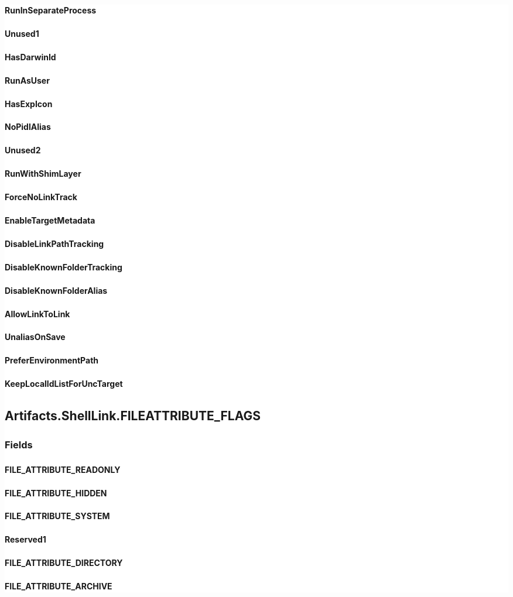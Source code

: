 #### RunInSeparateProcess

#### Unused1

#### HasDarwinId

#### RunAsUser

#### HasExpIcon

#### NoPidlAlias

#### Unused2

#### RunWithShimLayer

#### ForceNoLinkTrack

#### EnableTargetMetadata

#### DisableLinkPathTracking

#### DisableKnownFolderTracking

#### DisableKnownFolderAlias

#### AllowLinkToLink

#### UnaliasOnSave

#### PreferEnvironmentPath

#### KeepLocalIdListForUncTarget


## Artifacts.ShellLink.FILEATTRIBUTE_FLAGS
            

        
### Fields

#### FILE_ATTRIBUTE_READONLY

#### FILE_ATTRIBUTE_HIDDEN

#### FILE_ATTRIBUTE_SYSTEM

#### Reserved1

#### FILE_ATTRIBUTE_DIRECTORY

#### FILE_ATTRIBUTE_ARCHIVE
